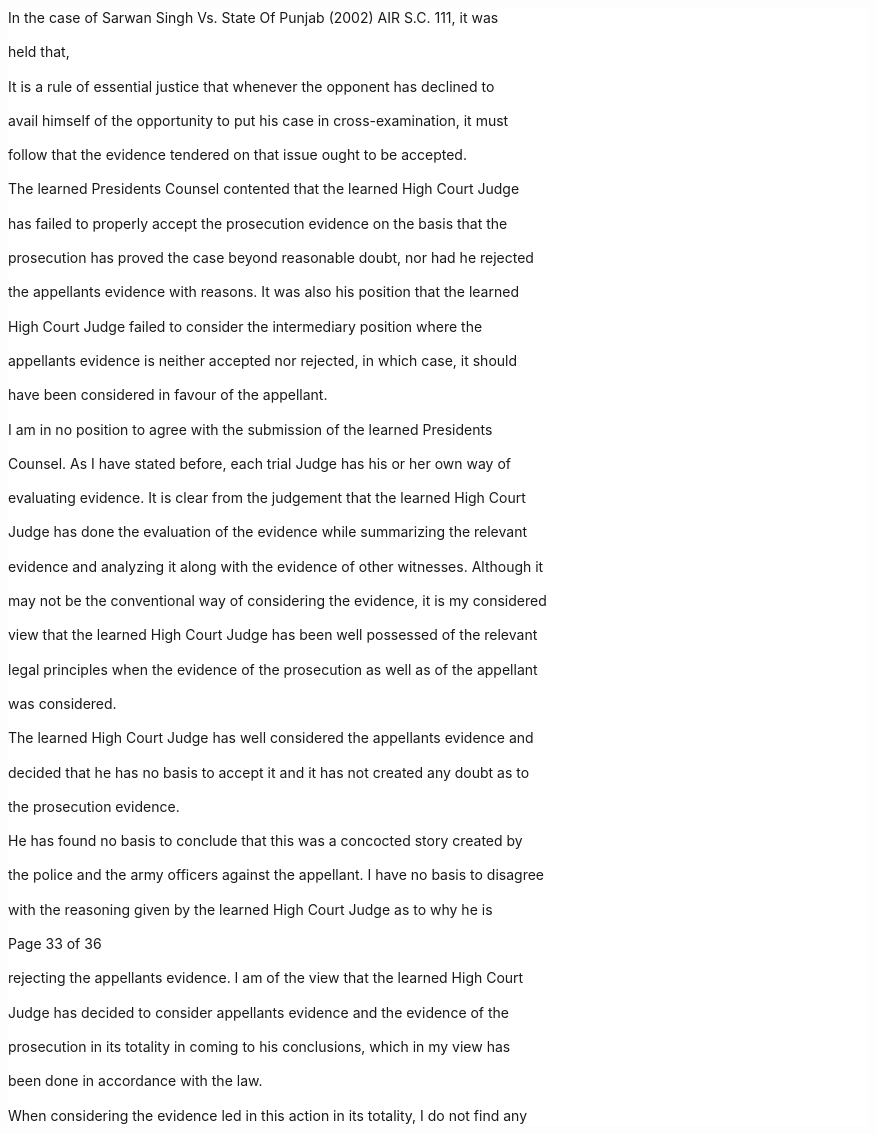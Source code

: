 In the case of Sarwan Singh Vs. State Of Punjab (2002) AIR S.C. 111, it was

held that,

It is a rule of essential justice that whenever the opponent has declined to

avail himself of the opportunity to put his case in cross-examination, it must

follow that the evidence tendered on that issue ought to be accepted.

The learned Presidents Counsel contented that the learned High Court Judge

has failed to properly accept the prosecution evidence on the basis that the

prosecution has proved the case beyond reasonable doubt, nor had he rejected

the appellants evidence with reasons. It was also his position that the learned

High Court Judge failed to consider the intermediary position where the

appellants evidence is neither accepted nor rejected, in which case, it should

have been considered in favour of the appellant.

I am in no position to agree with the submission of the learned Presidents

Counsel. As I have stated before, each trial Judge has his or her own way of

evaluating evidence. It is clear from the judgement that the learned High Court

Judge has done the evaluation of the evidence while summarizing the relevant

evidence and analyzing it along with the evidence of other witnesses. Although it

may not be the conventional way of considering the evidence, it is my considered

view that the learned High Court Judge has been well possessed of the relevant

legal principles when the evidence of the prosecution as well as of the appellant

was considered.

The learned High Court Judge has well considered the appellants evidence and

decided that he has no basis to accept it and it has not created any doubt as to

the prosecution evidence.

He has found no basis to conclude that this was a concocted story created by

the police and the army officers against the appellant. I have no basis to disagree

with the reasoning given by the learned High Court Judge as to why he is

Page 33 of 36

rejecting the appellants evidence. I am of the view that the learned High Court

Judge has decided to consider appellants evidence and the evidence of the

prosecution in its totality in coming to his conclusions, which in my view has

been done in accordance with the law.

When considering the evidence led in this action in its totality, I do not find any

